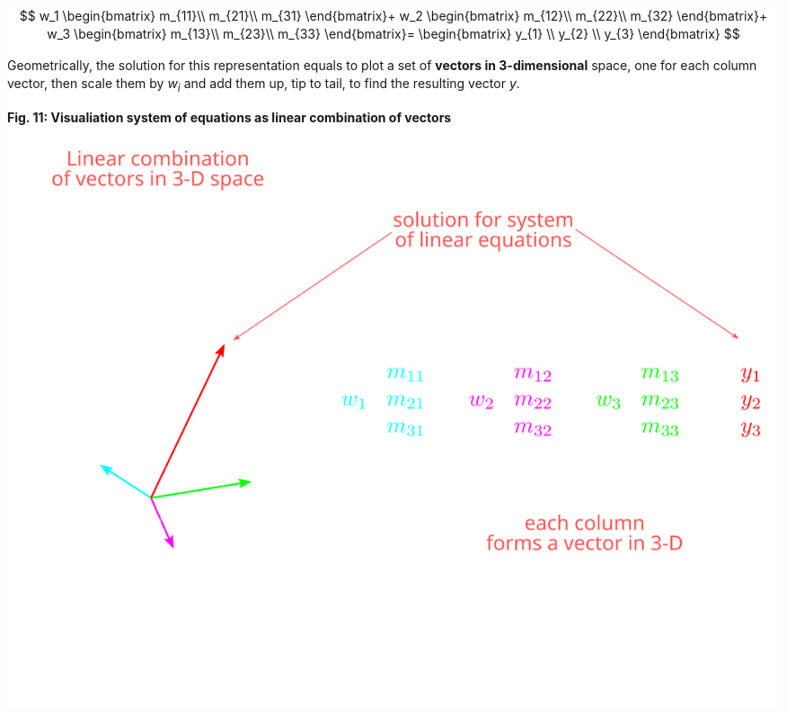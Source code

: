 $$
w_1
\begin{bmatrix}
m_{11}\\
m_{21}\\
m_{31}
\end{bmatrix}+
w_2
\begin{bmatrix}
m_{12}\\
m_{22}\\
m_{32}
\end{bmatrix}+
w_3
\begin{bmatrix}
m_{13}\\
m_{23}\\
m_{33}
\end{bmatrix}=
\begin{bmatrix}
y_{1} \\
y_{2} \\
y_{3}
\end{bmatrix}
$$

Geometrically, the solution for this representation equals to plot a set of **vectors in 3-dimensional** space, one for each column vector, then scale them by $w_i$ and add them up, tip to tail, to find the resulting vector $y$.

**Fig. 11: Visualiation system of equations as linear combination of vectors**


<img src="/assets/post-10/b-vectors-combination.svg">